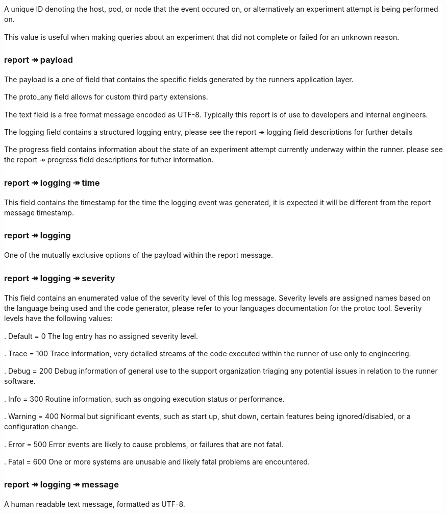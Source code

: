 A unique ID denoting the host, pod, or node that the event occured on, or alternatively an experiment attempt is being performed on.

This value is useful when making queries about an experiment that did not complete or failed for an unknown reason.

### report ↠ payload

The payload is a one of field that contains the specific fields generated by the runners application layer.

The proto_any field allows for custom third party extensions.

The text field is a free format message encoded as UTF-8.  Typically this report is of use to developers and internal engineers.

The logging field contains a structured logging entry, please see the report ↠ logging field descriptions for further details

The progress field contains information about the state of an experiment attempt currently underway within the runner. please see the report ↠ progress field descriptions for futher information.

### report ↠ logging ↠ time

This field contains the timestamp for the time the logging event was generated, it is expected it will be different from the report message timestamp.

### report ↠ logging

One of the mutually exclusive options of the payload within the report message.

### report ↠ logging ↠ severity

This field contains an enumerated value of the severity level of this log message.  Severity levels are assigned names based on the language being used and the code generator, please refer to your languages documentation for the protoc tool.  Severity levels have the following values:

. Default = 0  The log entry has no assigned severity level.

. Trace = 100  Trace information, very detailed streams of the code executed within the runner of use only to engineering.

. Debug = 200  Debug information of general use to the support organization triaging any potential issues in relation to the runner software.

. Info = 300  Routine information, such as ongoing execution status or performance.

. Warning = 400  Normal but significant events, such as start up, shut down, certain features being ignored/disabled, or a configuration change.

. Error = 500  Error events are likely to cause problems, or failures that are not fatal.

. Fatal = 600  One or more systems are unusable and likely fatal problems are encountered.


### report ↠ logging ↠ message

A human readable text message, formatted as UTF-8.

